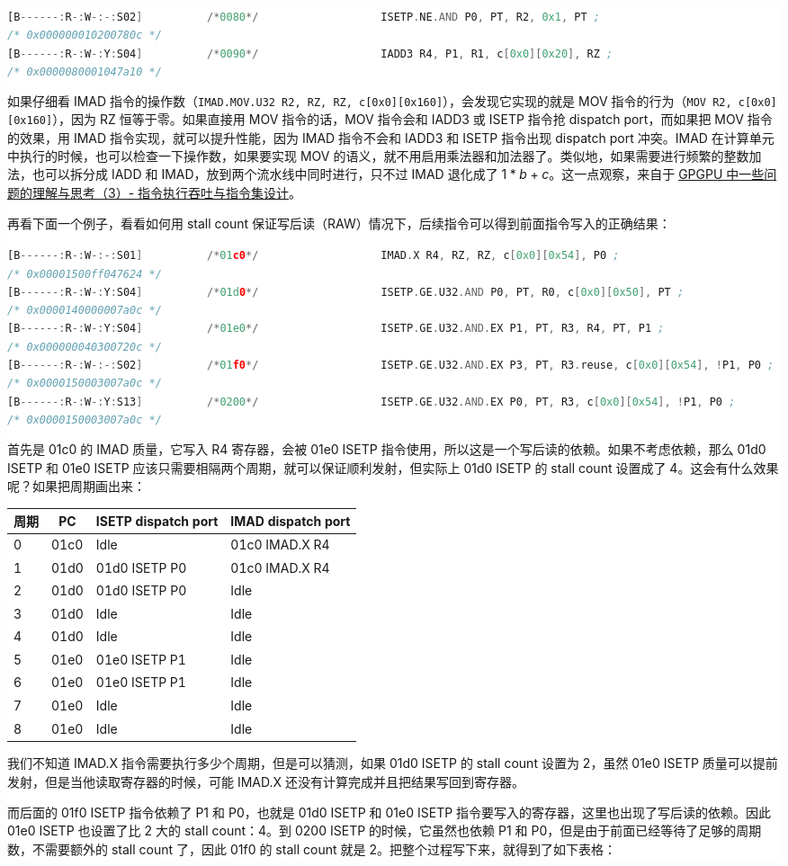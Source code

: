 ```asm
[B------:R-:W-:-:S02]          /*0080*/                   ISETP.NE.AND P0, PT, R2, 0x1, PT ;                             /* 0x000000010200780c */
[B------:R-:W-:Y:S04]          /*0090*/                   IADD3 R4, P1, R1, c[0x0][0x20], RZ ;                           /* 0x0000080001047a10 */
```

如果仔细看 IMAD 指令的操作数（`IMAD.MOV.U32 R2, RZ, RZ, c[0x0][0x160]`），会发现它实现的就是 MOV 指令的行为（`MOV R2, c[0x0][0x160]`），因为 RZ 恒等于零。如果直接用 MOV 指令的话，MOV 指令会和 IADD3 或 ISETP 指令抢 dispatch port，而如果把 MOV 指令的效果，用 IMAD 指令实现，就可以提升性能，因为 IMAD 指令不会和 IADD3 和 ISETP 指令出现 dispatch port 冲突。IMAD 在计算单元中执行的时候，也可以检查一下操作数，如果要实现 MOV 的语义，就不用启用乘法器和加法器了。类似地，如果需要进行频繁的整数加法，也可以拆分成 IADD 和 IMAD，放到两个流水线中同时进行，只不过 IMAD 退化成了 $1 * b + c$。这一点观察，来自于 [GPGPU 中一些问题的理解与思考（3）- 指令执行吞吐与指令集设计](https://zhuanlan.zhihu.com/p/391238629)。

再看下面一个例子，看看如何用 stall count 保证写后读（RAW）情况下，后续指令可以得到前面指令写入的正确结果：

```asm
[B------:R-:W-:-:S01]          /*01c0*/                   IMAD.X R4, RZ, RZ, c[0x0][0x54], P0 ;                          /* 0x00001500ff047624 */
[B------:R-:W-:Y:S04]          /*01d0*/                   ISETP.GE.U32.AND P0, PT, R0, c[0x0][0x50], PT ;                /* 0x0000140000007a0c */
[B------:R-:W-:Y:S04]          /*01e0*/                   ISETP.GE.U32.AND.EX P1, PT, R3, R4, PT, P1 ;                   /* 0x000000040300720c */
[B------:R-:W-:-:S02]          /*01f0*/                   ISETP.GE.U32.AND.EX P3, PT, R3.reuse, c[0x0][0x54], !P1, P0 ;  /* 0x0000150003007a0c */
[B------:R-:W-:Y:S13]          /*0200*/                   ISETP.GE.U32.AND.EX P0, PT, R3, c[0x0][0x54], !P1, P0 ;        /* 0x0000150003007a0c */
```

首先是 01c0 的 IMAD 质量，它写入 R4 寄存器，会被 01e0 ISETP 指令使用，所以这是一个写后读的依赖。如果不考虑依赖，那么 01d0 ISETP 和 01e0 ISETP 应该只需要相隔两个周期，就可以保证顺利发射，但实际上 01d0 ISETP 的 stall count 设置成了 4。这会有什么效果呢？如果把周期画出来：

| 周期 | PC   | ISETP dispatch port | IMAD dispatch port |
|------|------|---------------------|--------------------|
| 0    | 01c0 | Idle                | 01c0 IMAD.X R4     |
| 1    | 01d0 | 01d0 ISETP P0       | 01c0 IMAD.X R4     |
| 2    | 01d0 | 01d0 ISETP P0       | Idle               |
| 3    | 01d0 | Idle                | Idle               |
| 4    | 01d0 | Idle                | Idle               |
| 5    | 01e0 | 01e0 ISETP P1       | Idle               |
| 6    | 01e0 | 01e0 ISETP P1       | Idle               |
| 7    | 01e0 | Idle                | Idle               |
| 8    | 01e0 | Idle                | Idle               |

我们不知道 IMAD.X 指令需要执行多少个周期，但是可以猜测，如果 01d0 ISETP 的 stall count 设置为 2，虽然 01e0 ISETP 质量可以提前发射，但是当他读取寄存器的时候，可能 IMAD.X 还没有计算完成并且把结果写回到寄存器。

而后面的 01f0 ISETP 指令依赖了 P1 和 P0，也就是 01d0 ISETP 和 01e0 ISETP 指令要写入的寄存器，这里也出现了写后读的依赖。因此 01e0 ISETP 也设置了比 2 大的 stall count：4。到 0200 ISETP 的时候，它虽然也依赖 P1 和 P0，但是由于前面已经等待了足够的周期数，不需要额外的 stall count 了，因此 01f0 的 stall count 就是 2。把整个过程写下来，就得到了如下表格：

